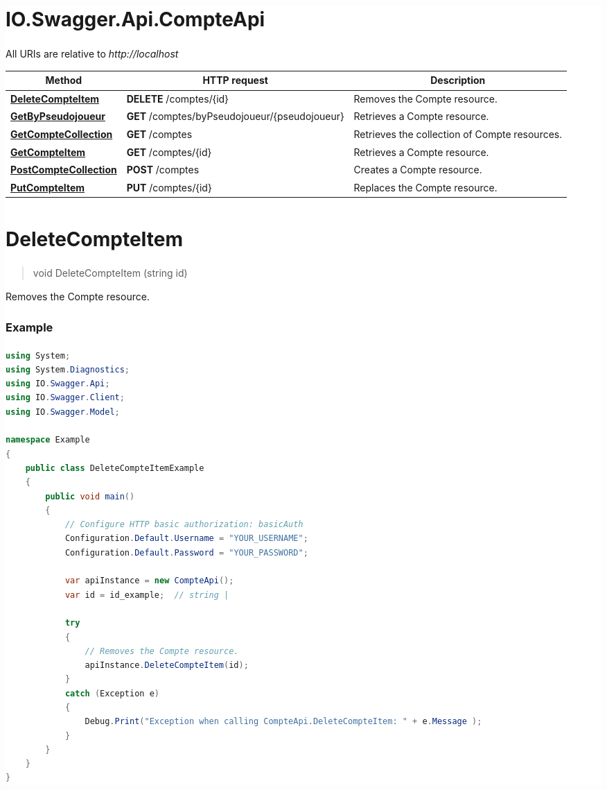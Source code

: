 # IO.Swagger.Api.CompteApi

All URIs are relative to *http://localhost*

Method | HTTP request | Description
------------- | ------------- | -------------
[**DeleteCompteItem**](CompteApi.md#deletecompteitem) | **DELETE** /comptes/{id} | Removes the Compte resource.
[**GetByPseudojoueur**](CompteApi.md#getbypseudojoueur) | **GET** /comptes/byPseudojoueur/{pseudojoueur} | Retrieves a Compte resource.
[**GetCompteCollection**](CompteApi.md#getcomptecollection) | **GET** /comptes | Retrieves the collection of Compte resources.
[**GetCompteItem**](CompteApi.md#getcompteitem) | **GET** /comptes/{id} | Retrieves a Compte resource.
[**PostCompteCollection**](CompteApi.md#postcomptecollection) | **POST** /comptes | Creates a Compte resource.
[**PutCompteItem**](CompteApi.md#putcompteitem) | **PUT** /comptes/{id} | Replaces the Compte resource.


<a name="deletecompteitem"></a>
# **DeleteCompteItem**
> void DeleteCompteItem (string id)

Removes the Compte resource.

### Example
```csharp
using System;
using System.Diagnostics;
using IO.Swagger.Api;
using IO.Swagger.Client;
using IO.Swagger.Model;

namespace Example
{
    public class DeleteCompteItemExample
    {
        public void main()
        {
            // Configure HTTP basic authorization: basicAuth
            Configuration.Default.Username = "YOUR_USERNAME";
            Configuration.Default.Password = "YOUR_PASSWORD";

            var apiInstance = new CompteApi();
            var id = id_example;  // string | 

            try
            {
                // Removes the Compte resource.
                apiInstance.DeleteCompteItem(id);
            }
            catch (Exception e)
            {
                Debug.Print("Exception when calling CompteApi.DeleteCompteItem: " + e.Message );
            }
        }
    }
}
```
